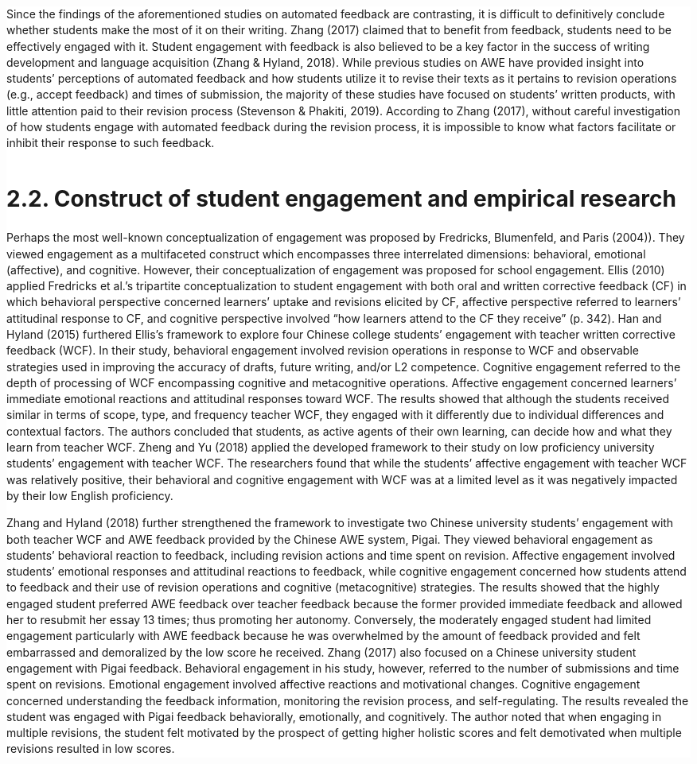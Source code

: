 Since the findings of the aforementioned studies on automated feedback are contrasting, it is difficult to definitively conclude whether students make the most of it on their writing. Zhang (2017) claimed that to benefit from feedback, students need to be effectively engaged with it. Student engagement with feedback is also believed to be a key factor in the success of writing development and language acquisition (Zhang & Hyland, 2018). While previous studies on AWE have provided insight into students’ perceptions of automated feedback and how students utilize it to revise their texts as it pertains to revision operations (e.g., accept feedback) and times of submission, the majority of these studies have focused on students’ written products, with little attention paid to their revision process (Stevenson & Phakiti, 2019). According to Zhang (2017), without careful investigation of how students engage with automated feedback during the revision process, it is impossible to know what factors facilitate or inhibit their response to such feedback.

# 2.2. Construct of student engagement and empirical research

Perhaps the most well-known conceptualization of engagement was proposed by Fredricks, Blumenfeld, and Paris (2004)). They viewed engagement as a multifaceted construct which encompasses three interrelated dimensions: behavioral, emotional (affective), and cognitive. However, their conceptualization of engagement was proposed for school engagement. Ellis (2010) applied Fredricks et al.’s tripartite conceptualization to student engagement with both oral and written corrective feedback (CF) in which behavioral perspective concerned learners’ uptake and revisions elicited by CF, affective perspective referred to learners’ attitudinal response to CF, and cognitive perspective involved “how learners attend to the CF they receive” (p. 342). Han and Hyland (2015) furthered Ellis’s framework to explore four Chinese college students’ engagement with teacher written corrective feedback (WCF). In their study, behavioral engagement involved revision operations in response to WCF and observable strategies used in improving the accuracy of drafts, future writing, and/or L2 competence. Cognitive engagement referred to the depth of processing of WCF encompassing cognitive and metacognitive operations. Affective engagement concerned learners’ immediate emotional reactions and attitudinal responses toward WCF. The results showed that although the students received similar in terms of scope, type, and frequency teacher WCF, they engaged with it differently due to individual differences and contextual factors. The authors concluded that students, as active agents of their own learning, can decide how and what they learn from teacher WCF. Zheng and Yu (2018) applied the developed framework to their study on low proficiency university students’ engagement with teacher WCF. The researchers found that while the students’ affective engagement with teacher WCF was relatively positive, their behavioral and cognitive engagement with WCF was at a limited level as it was negatively impacted by their low English proficiency.

Zhang and Hyland (2018) further strengthened the framework to investigate two Chinese university students’ engagement with both teacher WCF and AWE feedback provided by the Chinese AWE system, Pigai. They viewed behavioral engagement as students’ behavioral reaction to feedback, including revision actions and time spent on revision. Affective engagement involved students’ emotional responses and attitudinal reactions to feedback, while cognitive engagement concerned how students attend to feedback and their use of revision operations and cognitive (metacognitive) strategies. The results showed that the highly engaged student preferred AWE feedback over teacher feedback because the former provided immediate feedback and allowed her to resubmit her essay 13 times; thus promoting her autonomy. Conversely, the moderately engaged student had limited engagement particularly with AWE feedback because he was overwhelmed by the amount of feedback provided and felt embarrassed and demoralized by the low score he received. Zhang (2017) also focused on a Chinese university student engagement with Pigai feedback. Behavioral engagement in his study, however, referred to the number of submissions and time spent on revisions. Emotional engagement involved affective reactions and motivational changes. Cognitive engagement concerned understanding the feedback information, monitoring the revision process, and self-regulating. The results revealed the student was engaged with Pigai feedback behaviorally, emotionally, and cognitively. The author noted that when engaging in multiple revisions, the student felt motivated by the prospect of getting higher holistic scores and felt demotivated when multiple revisions resulted in low scores.
